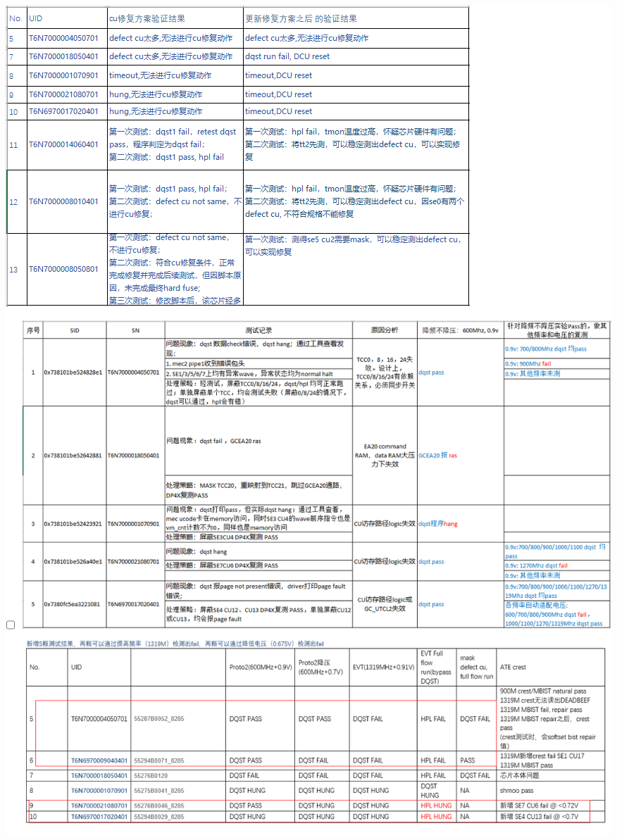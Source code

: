 ![rejest1](vx_images/80793014237235.png)

* [ ] ![hcsw1](vx_images/391615314257401.png)
![ate2](vx_images/244925414246625.png)